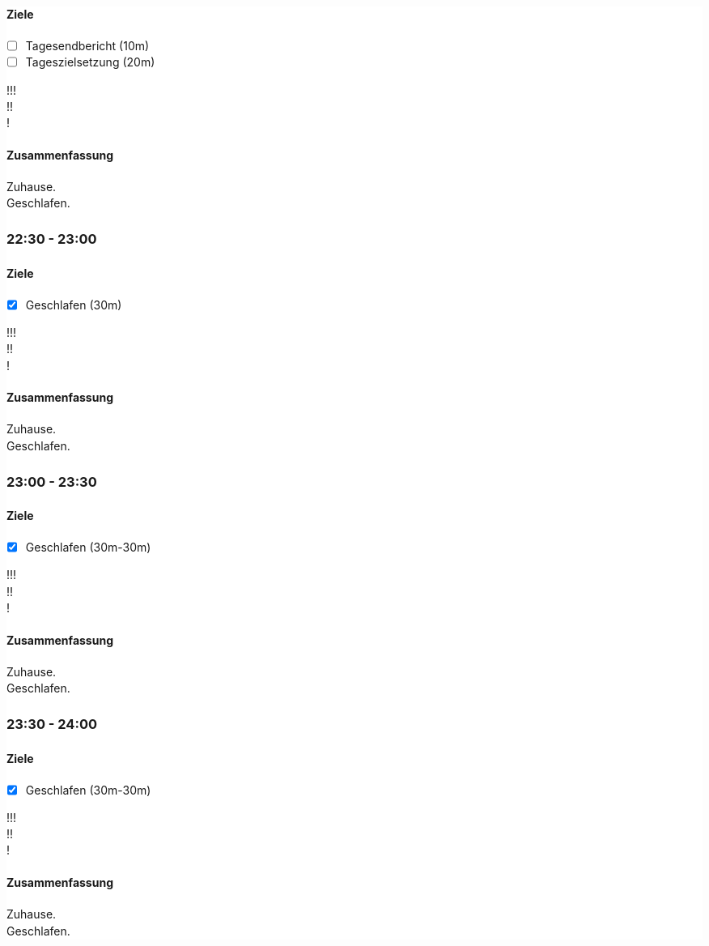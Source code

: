 #### Ziele

- [ ] Tagesendbericht (10m)
- [ ] Tageszielsetzung (20m)

!!!  
!!  
!

#### Zusammenfassung

Zuhause.  
Geschlafen.

### 22:30 - 23:00

#### Ziele

- [x] Geschlafen (30m)  

!!!  
!!  
!

#### Zusammenfassung

Zuhause.  
Geschlafen.

### 23:00 - 23:30

#### Ziele

- [x] Geschlafen (30m-30m)  

!!!  
!!  
!

#### Zusammenfassung

Zuhause.  
Geschlafen.

### 23:30 - 24:00

#### Ziele

- [x] Geschlafen (30m-30m)  

!!!  
!!  
!

#### Zusammenfassung

Zuhause.  
Geschlafen.
